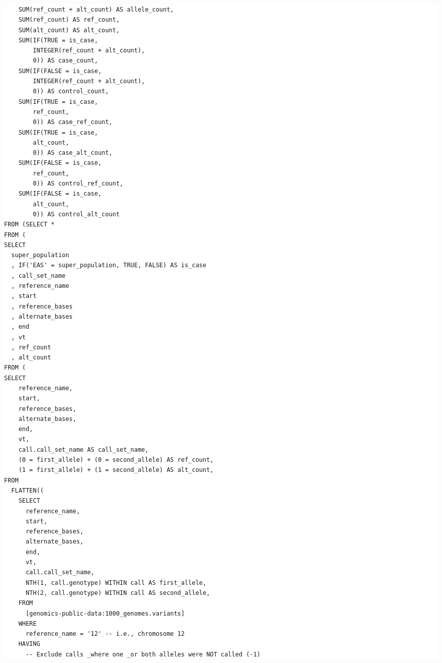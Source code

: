         SUM(ref_count + alt_count) AS allele_count,
        SUM(ref_count) AS ref_count,
        SUM(alt_count) AS alt_count,
        SUM(IF(TRUE = is_case,
            INTEGER(ref_count + alt_count),
            0)) AS case_count,
        SUM(IF(FALSE = is_case,
            INTEGER(ref_count + alt_count),
            0)) AS control_count,
        SUM(IF(TRUE = is_case,
            ref_count,
            0)) AS case_ref_count,
        SUM(IF(TRUE = is_case,
            alt_count,
            0)) AS case_alt_count,
        SUM(IF(FALSE = is_case,
            ref_count,
            0)) AS control_ref_count,
        SUM(IF(FALSE = is_case,
            alt_count,
            0)) AS control_alt_count
    FROM (SELECT * 
    FROM (
    SELECT
      super_population
      , IF('EAS' = super_population, TRUE, FALSE) AS is_case
      , call_set_name
      , reference_name
      , start
      , reference_bases
      , alternate_bases
      , end
      , vt
      , ref_count
      , alt_count
    FROM (
    SELECT 
        reference_name,
        start,
        reference_bases,
        alternate_bases,
        end,
        vt,    
        call.call_set_name AS call_set_name,
        (0 = first_allele) + (0 = second_allele) AS ref_count,
        (1 = first_allele) + (1 = second_allele) AS alt_count,    
    FROM
      FLATTEN((
        SELECT
          reference_name,
          start,
          reference_bases,
          alternate_bases,
          end,
          vt,
          call.call_set_name,
          NTH(1, call.genotype) WITHIN call AS first_allele,
          NTH(2, call.genotype) WITHIN call AS second_allele,
        FROM
          [genomics-public-data:1000_genomes.variants]
        WHERE
          reference_name = '12' -- i.e., chromosome 12
        HAVING
          -- Exclude calls _where one _or both alleles were NOT called (-1)